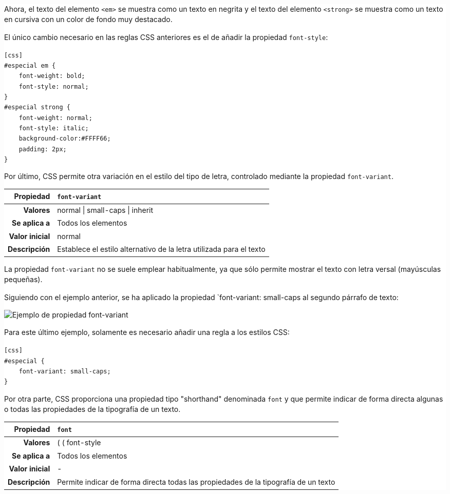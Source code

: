 Ahora, el texto del elemento `<em>` se muestra como un texto en negrita y el texto del elemento `<strong>` se muestra como un texto en cursiva con un color de fondo muy destacado.

El único cambio necesario en las reglas CSS anteriores es el de añadir la propiedad `font-style`:

    [css]
    #especial em {
        font-weight: bold;
        font-style: normal;
    }
    #especial strong {
        font-weight: normal;
        font-style: italic;
        background-color:#FFFF66;
        padding: 2px;
    }

Por último, CSS permite otra variación en el estilo del tipo de letra, controlado mediante la propiedad `font-variant`.

| Propiedad             | `font-variant`    |
| --------------------: | :------------- |
| **Valores** | normal \| small-caps \| inherit|
| **Se aplica a** | Todos los elementos |
| **Valor inicial**  | normal |
| **Descripción**       | Establece el estilo alternativo de la letra utilizada para el texto |

La propiedad `font-variant` no se suele emplear habitualmente, ya que sólo permite mostrar el texto con letra versal (mayúsculas pequeñas).

Siguiendo con el ejemplo anterior, se ha aplicado la propiedad `font-variant: small-caps al segundo párrafo de texto:

![Ejemplo de propiedad font-variant](cap06/fontvariant.png)

Para este último ejemplo, solamente es necesario añadir una regla a los estilos CSS:

    [css]
    #especial {
        font-variant: small-caps;
    }

Por otra parte, CSS proporciona una propiedad tipo "shorthand" denominada `font` y que permite indicar de forma directa algunas o todas las propiedades de la tipografía de un texto.

| Propiedad             | `font`    |
| --------------------: | :------------- |
| **Valores** | ( ( font-style || font-variant || font-weight )? font-size ( / line-height )? font-family ) \| caption \| icon \| menu \| message-box \| small-caption \| status-bar \| inherit |
| **Se aplica a** | Todos los elementos |
| **Valor inicial**  | - |
| **Descripción**       | Permite indicar de forma directa todas las propiedades de la tipografía de un texto |
